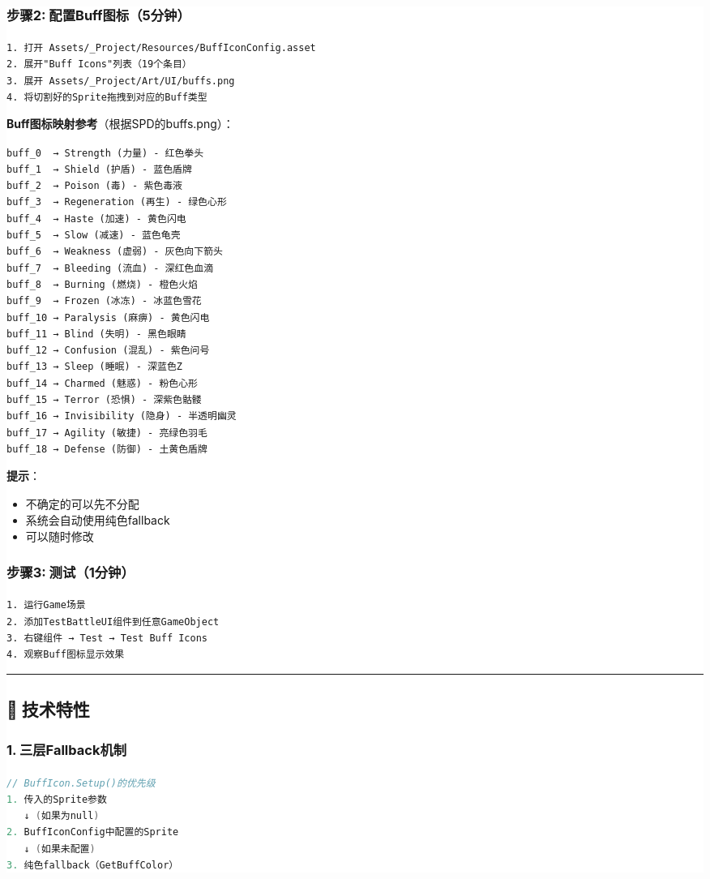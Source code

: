 ### 步骤2: 配置Buff图标（5分钟）

```
1. 打开 Assets/_Project/Resources/BuffIconConfig.asset
2. 展开"Buff Icons"列表（19个条目）
3. 展开 Assets/_Project/Art/UI/buffs.png
4. 将切割好的Sprite拖拽到对应的Buff类型
```

**Buff图标映射参考**（根据SPD的buffs.png）：
```
buff_0  → Strength (力量) - 红色拳头
buff_1  → Shield (护盾) - 蓝色盾牌
buff_2  → Poison (毒) - 紫色毒液
buff_3  → Regeneration (再生) - 绿色心形
buff_4  → Haste (加速) - 黄色闪电
buff_5  → Slow (减速) - 蓝色龟壳
buff_6  → Weakness (虚弱) - 灰色向下箭头
buff_7  → Bleeding (流血) - 深红色血滴
buff_8  → Burning (燃烧) - 橙色火焰
buff_9  → Frozen (冰冻) - 冰蓝色雪花
buff_10 → Paralysis (麻痹) - 黄色闪电
buff_11 → Blind (失明) - 黑色眼睛
buff_12 → Confusion (混乱) - 紫色问号
buff_13 → Sleep (睡眠) - 深蓝色Z
buff_14 → Charmed (魅惑) - 粉色心形
buff_15 → Terror (恐惧) - 深紫色骷髅
buff_16 → Invisibility (隐身) - 半透明幽灵
buff_17 → Agility (敏捷) - 亮绿色羽毛
buff_18 → Defense (防御) - 土黄色盾牌
```

**提示**：
- 不确定的可以先不分配
- 系统会自动使用纯色fallback
- 可以随时修改

### 步骤3: 测试（1分钟）

```
1. 运行Game场景
2. 添加TestBattleUI组件到任意GameObject
3. 右键组件 → Test → Test Buff Icons
4. 观察Buff图标显示效果
```

---

## 🎯 技术特性

### 1. 三层Fallback机制
```csharp
// BuffIcon.Setup()的优先级
1. 传入的Sprite参数
   ↓ (如果为null)
2. BuffIconConfig中配置的Sprite
   ↓ (如果未配置)
3. 纯色fallback（GetBuffColor）
```
